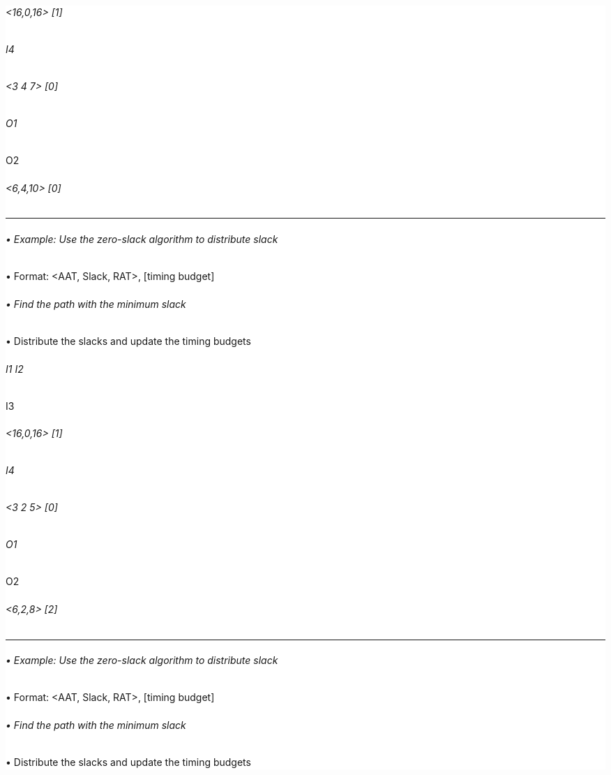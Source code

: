 
###### <16,0,16> [1]


###### I4


###### <3 4 7> [0]


###### O1

 O2


###### <6,4,10> [0]


-----

###### • Example: Use the zero-slack algorithm to distribute slack

 • Format: <AAT, Slack, RAT>, [timing budget]



###### • Find the path with the minimum slack

 • Distribute the slacks and update the timing budgets


###### I1 I2

 I3


###### <16,0,16> [1]


###### I4


###### <3 2 5> [0]


###### O1

 O2


###### <6,2,8> [2]


-----

###### • Example: Use the zero-slack algorithm to distribute slack

 • Format: <AAT, Slack, RAT>, [timing budget]



###### • Find the path with the minimum slack

 • Distribute the slacks and update the timing budgets
